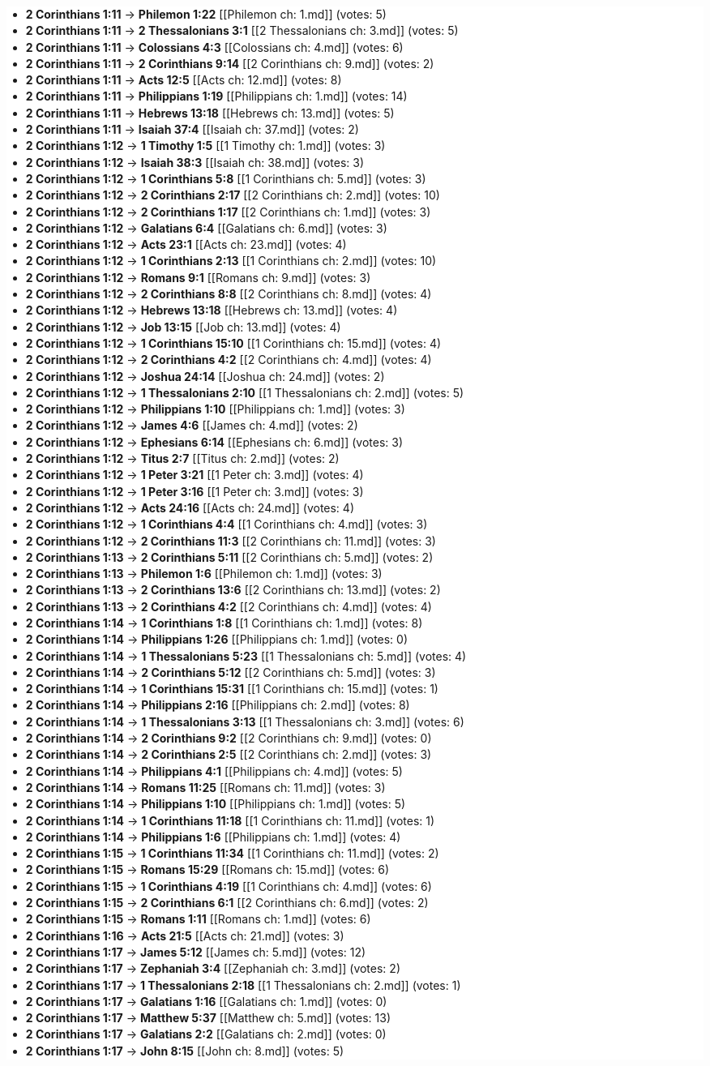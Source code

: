 - **2 Corinthians 1:11** → **Philemon 1:22** [[Philemon ch: 1.md]] (votes: 5)
- **2 Corinthians 1:11** → **2 Thessalonians 3:1** [[2 Thessalonians ch: 3.md]] (votes: 5)
- **2 Corinthians 1:11** → **Colossians 4:3** [[Colossians ch: 4.md]] (votes: 6)
- **2 Corinthians 1:11** → **2 Corinthians 9:14** [[2 Corinthians ch: 9.md]] (votes: 2)
- **2 Corinthians 1:11** → **Acts 12:5** [[Acts ch: 12.md]] (votes: 8)
- **2 Corinthians 1:11** → **Philippians 1:19** [[Philippians ch: 1.md]] (votes: 14)
- **2 Corinthians 1:11** → **Hebrews 13:18** [[Hebrews ch: 13.md]] (votes: 5)
- **2 Corinthians 1:11** → **Isaiah 37:4** [[Isaiah ch: 37.md]] (votes: 2)
- **2 Corinthians 1:12** → **1 Timothy 1:5** [[1 Timothy ch: 1.md]] (votes: 3)
- **2 Corinthians 1:12** → **Isaiah 38:3** [[Isaiah ch: 38.md]] (votes: 3)
- **2 Corinthians 1:12** → **1 Corinthians 5:8** [[1 Corinthians ch: 5.md]] (votes: 3)
- **2 Corinthians 1:12** → **2 Corinthians 2:17** [[2 Corinthians ch: 2.md]] (votes: 10)
- **2 Corinthians 1:12** → **2 Corinthians 1:17** [[2 Corinthians ch: 1.md]] (votes: 3)
- **2 Corinthians 1:12** → **Galatians 6:4** [[Galatians ch: 6.md]] (votes: 3)
- **2 Corinthians 1:12** → **Acts 23:1** [[Acts ch: 23.md]] (votes: 4)
- **2 Corinthians 1:12** → **1 Corinthians 2:13** [[1 Corinthians ch: 2.md]] (votes: 10)
- **2 Corinthians 1:12** → **Romans 9:1** [[Romans ch: 9.md]] (votes: 3)
- **2 Corinthians 1:12** → **2 Corinthians 8:8** [[2 Corinthians ch: 8.md]] (votes: 4)
- **2 Corinthians 1:12** → **Hebrews 13:18** [[Hebrews ch: 13.md]] (votes: 4)
- **2 Corinthians 1:12** → **Job 13:15** [[Job ch: 13.md]] (votes: 4)
- **2 Corinthians 1:12** → **1 Corinthians 15:10** [[1 Corinthians ch: 15.md]] (votes: 4)
- **2 Corinthians 1:12** → **2 Corinthians 4:2** [[2 Corinthians ch: 4.md]] (votes: 4)
- **2 Corinthians 1:12** → **Joshua 24:14** [[Joshua ch: 24.md]] (votes: 2)
- **2 Corinthians 1:12** → **1 Thessalonians 2:10** [[1 Thessalonians ch: 2.md]] (votes: 5)
- **2 Corinthians 1:12** → **Philippians 1:10** [[Philippians ch: 1.md]] (votes: 3)
- **2 Corinthians 1:12** → **James 4:6** [[James ch: 4.md]] (votes: 2)
- **2 Corinthians 1:12** → **Ephesians 6:14** [[Ephesians ch: 6.md]] (votes: 3)
- **2 Corinthians 1:12** → **Titus 2:7** [[Titus ch: 2.md]] (votes: 2)
- **2 Corinthians 1:12** → **1 Peter 3:21** [[1 Peter ch: 3.md]] (votes: 4)
- **2 Corinthians 1:12** → **1 Peter 3:16** [[1 Peter ch: 3.md]] (votes: 3)
- **2 Corinthians 1:12** → **Acts 24:16** [[Acts ch: 24.md]] (votes: 4)
- **2 Corinthians 1:12** → **1 Corinthians 4:4** [[1 Corinthians ch: 4.md]] (votes: 3)
- **2 Corinthians 1:12** → **2 Corinthians 11:3** [[2 Corinthians ch: 11.md]] (votes: 3)
- **2 Corinthians 1:13** → **2 Corinthians 5:11** [[2 Corinthians ch: 5.md]] (votes: 2)
- **2 Corinthians 1:13** → **Philemon 1:6** [[Philemon ch: 1.md]] (votes: 3)
- **2 Corinthians 1:13** → **2 Corinthians 13:6** [[2 Corinthians ch: 13.md]] (votes: 2)
- **2 Corinthians 1:13** → **2 Corinthians 4:2** [[2 Corinthians ch: 4.md]] (votes: 4)
- **2 Corinthians 1:14** → **1 Corinthians 1:8** [[1 Corinthians ch: 1.md]] (votes: 8)
- **2 Corinthians 1:14** → **Philippians 1:26** [[Philippians ch: 1.md]] (votes: 0)
- **2 Corinthians 1:14** → **1 Thessalonians 5:23** [[1 Thessalonians ch: 5.md]] (votes: 4)
- **2 Corinthians 1:14** → **2 Corinthians 5:12** [[2 Corinthians ch: 5.md]] (votes: 3)
- **2 Corinthians 1:14** → **1 Corinthians 15:31** [[1 Corinthians ch: 15.md]] (votes: 1)
- **2 Corinthians 1:14** → **Philippians 2:16** [[Philippians ch: 2.md]] (votes: 8)
- **2 Corinthians 1:14** → **1 Thessalonians 3:13** [[1 Thessalonians ch: 3.md]] (votes: 6)
- **2 Corinthians 1:14** → **2 Corinthians 9:2** [[2 Corinthians ch: 9.md]] (votes: 0)
- **2 Corinthians 1:14** → **2 Corinthians 2:5** [[2 Corinthians ch: 2.md]] (votes: 3)
- **2 Corinthians 1:14** → **Philippians 4:1** [[Philippians ch: 4.md]] (votes: 5)
- **2 Corinthians 1:14** → **Romans 11:25** [[Romans ch: 11.md]] (votes: 3)
- **2 Corinthians 1:14** → **Philippians 1:10** [[Philippians ch: 1.md]] (votes: 5)
- **2 Corinthians 1:14** → **1 Corinthians 11:18** [[1 Corinthians ch: 11.md]] (votes: 1)
- **2 Corinthians 1:14** → **Philippians 1:6** [[Philippians ch: 1.md]] (votes: 4)
- **2 Corinthians 1:15** → **1 Corinthians 11:34** [[1 Corinthians ch: 11.md]] (votes: 2)
- **2 Corinthians 1:15** → **Romans 15:29** [[Romans ch: 15.md]] (votes: 6)
- **2 Corinthians 1:15** → **1 Corinthians 4:19** [[1 Corinthians ch: 4.md]] (votes: 6)
- **2 Corinthians 1:15** → **2 Corinthians 6:1** [[2 Corinthians ch: 6.md]] (votes: 2)
- **2 Corinthians 1:15** → **Romans 1:11** [[Romans ch: 1.md]] (votes: 6)
- **2 Corinthians 1:16** → **Acts 21:5** [[Acts ch: 21.md]] (votes: 3)
- **2 Corinthians 1:17** → **James 5:12** [[James ch: 5.md]] (votes: 12)
- **2 Corinthians 1:17** → **Zephaniah 3:4** [[Zephaniah ch: 3.md]] (votes: 2)
- **2 Corinthians 1:17** → **1 Thessalonians 2:18** [[1 Thessalonians ch: 2.md]] (votes: 1)
- **2 Corinthians 1:17** → **Galatians 1:16** [[Galatians ch: 1.md]] (votes: 0)
- **2 Corinthians 1:17** → **Matthew 5:37** [[Matthew ch: 5.md]] (votes: 13)
- **2 Corinthians 1:17** → **Galatians 2:2** [[Galatians ch: 2.md]] (votes: 0)
- **2 Corinthians 1:17** → **John 8:15** [[John ch: 8.md]] (votes: 5)